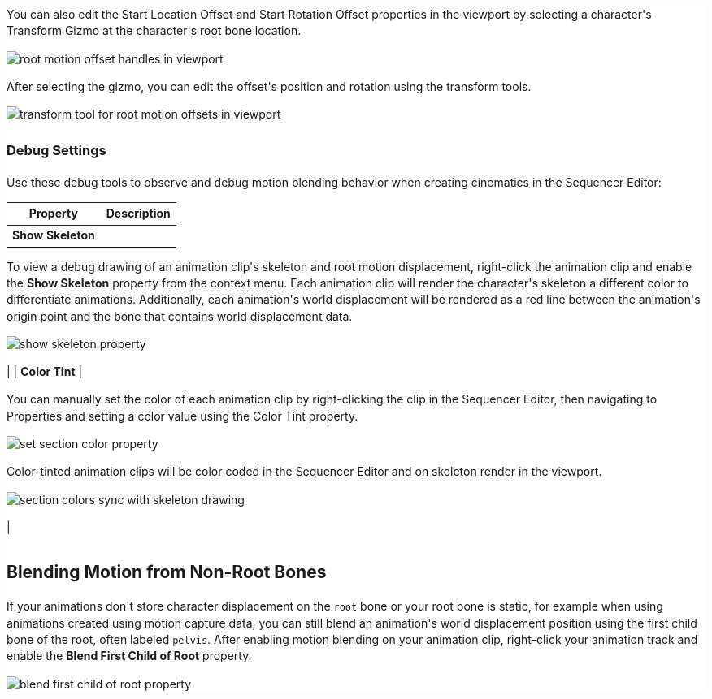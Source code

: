You can also edit the Start Location Offset and Start Rotation Offset properties in the viewport by selecting a character's Transform Gizmo at the character's root bone location.

![root motion offset handles in viewport](https://d1iv7db44yhgxn.cloudfront.net/documentation/images/a85247e6-ee34-4b3f-86fc-b6ac407388a1/handles.png)

After selecting the gizmo, you can edit the offset's position and rotation using the transform tools.

![transform tool for root motion offsets in viewport](https://d1iv7db44yhgxn.cloudfront.net/documentation/images/17aaf0cd-aaab-4a17-a5f5-e59b2702ee57/manipulation.gif)

### Debug Settings

Use these debug tools to observe and debug motion blending behavior when creating cinematics in the Sequencer Editor:

| Property | Description |
| --- | --- |
| **Show Skeleton** | 
To view a debug drawing of an animation clip's skeleton and root motion displacement, right-click the animation clip and enable the **Show Skeleton** property from the context menu. Each animation clip will render the character's skeleton a different color to differentiate animations. Additionally, each animation's world displacement will be rendered as a red line between the animation's origin point and the bone that contains world displacement data.

![show skeleton property](https://d1iv7db44yhgxn.cloudfront.net/documentation/images/0651d758-7985-4d7c-9683-e45e0ae46946/showskeleton.png)

 |
| **Color Tint** | 

You can manually set the color of each animation clip by right-clicking the clip in the Sequencer Editor, then navigating to Properties and setting a color value using the Color Tint property.

![set section color property](https://d1iv7db44yhgxn.cloudfront.net/documentation/images/65430e32-c25b-4717-ae90-2f8c4010b43a/setcolors.png)

Color-tinted animation clips will be color coded in the Sequencer Editor and on skeleton render in the viewport.

![section colors sync with skeleton drawing](https://d1iv7db44yhgxn.cloudfront.net/documentation/images/8417a975-50ab-4bca-bfcd-9385d16085e2/colorcoded.png)

 |

## Blending Motion from Non-Root Bones

If your animations don't store character displacement on the `root` bone or your root bone is static, for example when using animations created using motion capture data, you can still blend an animation's world displacement position using the first child bone of the root, often labeled `pelvis`. After enabling motion blending on your animation clip, right-click your animation track and enable the **Blend First Child of Root** property.

![blend first child of root property](https://d1iv7db44yhgxn.cloudfront.net/documentation/images/f132e45d-515e-49df-a35d-de3df46e3774/firstchild.png)
